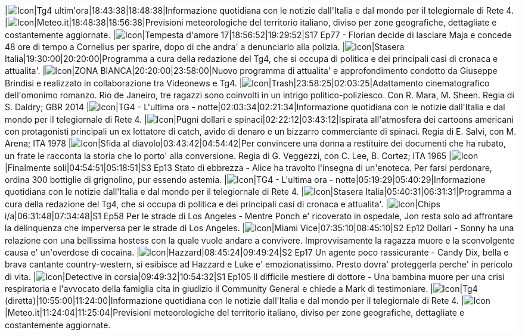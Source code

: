 |![Icon](https://guidatv.sky.it/uuid/c7bbb4ac-c1c1-4995-9059-d89e8692de64/cover?md5ChecksumParam=089225057fa2e5575b83850246aecbc9)|Tg4 ultim&#039;ora|18:43:38|18:48:38|Informazione quotidiana con le notizie dall&#039;Italia e dal mondo per il telegiornale di Rete 4.
|![Icon](https://guidatv.sky.it/uuid/08445ec2-cbde-4c51-9917-dbdb9891da83/cover?md5ChecksumParam=ea4922c517197fce402c37c11d9e9803)|Meteo.it|18:48:38|18:56:38|Previsioni meteorologiche del territorio italiano, diviso per zone geografiche, dettagliate e costantemente aggiornate.
|![Icon](https://guidatv.sky.it/uuid/d4f4cedf-56a5-4961-9130-84efb5c8c897/cover?md5ChecksumParam=98ff1c4a24a1429dee22e3c3c698dfbd)|Tempesta d&#039;amore 17|18:56:52|19:29:52|S17 Ep77 - Florian decide di lasciare Maja e concede 48 ore di tempo a Cornelius per sparire, dopo di che andra&#039; a denunciarlo alla polizia.
|![Icon](https://guidatv.sky.it/uuid/28074c98-8818-4c83-a4af-3fc5905e704f/cover?md5ChecksumParam=7494e46d26f33777015ba024c138218d)|Stasera Italia|19:30:00|20:20:00|Programma a cura della redazione del Tg4, che si occupa di politica e dei principali casi di cronaca e attualita&#039;.
|![Icon](https://guidatv.sky.it/uuid/3150a410-bb26-4e55-b4a6-586852e9c596/cover?md5ChecksumParam=19dac6dc2184a3bf7b82c86d87a97f12)|ZONA BIANCA|20:20:00|23:58:00|Nuovo programma di attualita&#039; e approfondimento condotto da Giuseppe Brindisi e realizzato in collaborazione tra Videonews e Tg4.
|![Icon](https://guidatv.sky.it/uuid/324772c3-e564-4b64-a535-8e93bfc21035/cover?md5ChecksumParam=4c889e4eca9d00b8ff1b1443706583a7)|Trash|23:58:25|02:03:25|Adattamento cinematografico dell&#039;omonimo romanzo. Rio de Janeiro, tre ragazzi sono coinvolti in un intrigo politico-poliziesco. Con R. Mara, M. Sheen. Regia di S. Daldry; GBR 2014
|![Icon](https://guidatv.sky.it/uuid/a44afa6e-2a78-45ca-af5e-ad0dfeb3d680/cover?md5ChecksumParam=19649c096f190528329ed245bb1fc168)|TG4 - L&#039;ultima ora - notte|02:03:34|02:21:34|Informazione quotidiana con le notizie dall&#039;Italia e dal mondo per il telegiornale di Rete 4.
|![Icon](https://guidatv.sky.it/uuid/c82f5412-d89a-4ff4-a1a9-8f9d9d09186e/cover?md5ChecksumParam=33065e291cec3a169d8186689aae54e9)|Pugni dollari e spinaci|02:22:12|03:43:12|Ispirata all&#039;atmosfera dei cartoons americani con protagonisti principali un ex lottatore di catch, avido di denaro e un bizzarro commerciante di spinaci. Regia di E. Salvi, con M. Arena; ITA 1978
|![Icon](https://guidatv.sky.it/uuid/df071e38-1b1a-4bd0-a574-2eadea8ee4fb/cover?md5ChecksumParam=61cb8a1464dbf7155f7fd8ef394baa91)|Sfida al diavolo|03:43:42|04:54:42|Per convincere una donna a restituire dei documenti che ha rubato, un frate le racconta la storia che lo porto&#039; alla conversione. Regia di G. Veggezzi, con C. Lee, B. Cortez; ITA 1965
|![Icon](https://guidatv.sky.it/uuid/41b2dcf2-188c-4862-9edb-891095b710c6/cover?md5ChecksumParam=1dbe93a6266d60254d02e7d3a0041aea)|Finalmente soli|04:54:51|05:18:51|S3 Ep13 Stato di ebbrezza - Alice ha travolto l&#039;insegna di un&#039;enoteca. Per farsi perdonare, ordina 300 bottiglie di grignolino, pur essendo astemia.
|![Icon](https://guidatv.sky.it/uuid/a58c5cd5-989b-4dd5-8c27-c0ffb3e63971/cover?md5ChecksumParam=19649c096f190528329ed245bb1fc168)|TG4 - L&#039;ultima ora - notte|05:19:29|05:40:29|Informazione quotidiana con le notizie dall&#039;Italia e dal mondo per il telegiornale di Rete 4.
|![Icon](https://guidatv.sky.it/uuid/28074c98-8818-4c83-a4af-3fc5905e704f/cover?md5ChecksumParam=7494e46d26f33777015ba024c138218d)|Stasera Italia|05:40:31|06:31:31|Programma a cura della redazione del Tg4, che si occupa di politica e dei principali casi di cronaca e attualita&#039;.
|![Icon](https://guidatv.sky.it/uuid/ae693721-c748-4a54-a825-e2ba97abc2b4/cover?md5ChecksumParam=64ab78696e408cf8a28387dbbab69037)|Chips i/a|06:31:48|07:34:48|S1 Ep58 Per le strade di Los Angeles - Mentre Ponch e&#039; ricoverato in ospedale, Jon resta solo ad affrontare la delinquenza che imperversa per le strade di Los Angeles.
|![Icon](https://guidatv.sky.it/uuid/9035002a-d7eb-4903-aab2-9f6cee438d1f/cover?md5ChecksumParam=22886709bef171c0d5aa05bfff353c72)|Miami Vice|07:35:10|08:45:10|S2 Ep12 Dollari - Sonny ha una relazione con una bellissima hostess con la quale vuole andare a convivere. Improvvisamente la ragazza muore e la sconvolgente causa e&#039; un&#039;overdose di cocaina.
|![Icon](https://guidatv.sky.it/uuid/32438738-0611-438c-8ac6-ff481fbd1186/cover?md5ChecksumParam=616ee7c9f83aa1b195e9c9c57179ee03)|Hazzard|08:45:24|09:49:24|S2 Ep17 Un agente poco rassicurante - Candy Dix, bella e brava cantante country-western, si esibisce ad Hazzard e Luke e&#039; emozionatissimo. Presto dovra&#039; proteggerla perche&#039; in pericolo di vita.
|![Icon](https://guidatv.sky.it/uuid/0700b7b5-8c74-481e-92d6-e7a1d4c1ca50/cover?md5ChecksumParam=9fc1d3f5141e8bc167e05ecf2605c983)|Detective in corsia|09:49:32|10:54:32|S1 Ep105 Il difficile mestiere di dottore - Una bambina muore per una crisi respiratoria e l&#039;avvocato della famiglia cita in giudizio il Community General e chiede a Mark di testimoniare.
|![Icon](https://guidatv.sky.it/uuid/7939b3c2-f68d-499e-bbf8-823981b8cf92/cover?md5ChecksumParam=19649c096f190528329ed245bb1fc168)|Tg4 (diretta)|10:55:00|11:24:00|Informazione quotidiana con le notizie dall&#039;Italia e dal mondo per il telegiornale di Rete 4.
|![Icon](https://guidatv.sky.it/uuid/08445ec2-cbde-4c51-9917-dbdb9891da83/cover?md5ChecksumParam=ea4922c517197fce402c37c11d9e9803)|Meteo.it|11:24:04|11:25:04|Previsioni meteorologiche del territorio italiano, diviso per zone geografiche, dettagliate e costantemente aggiornate.
